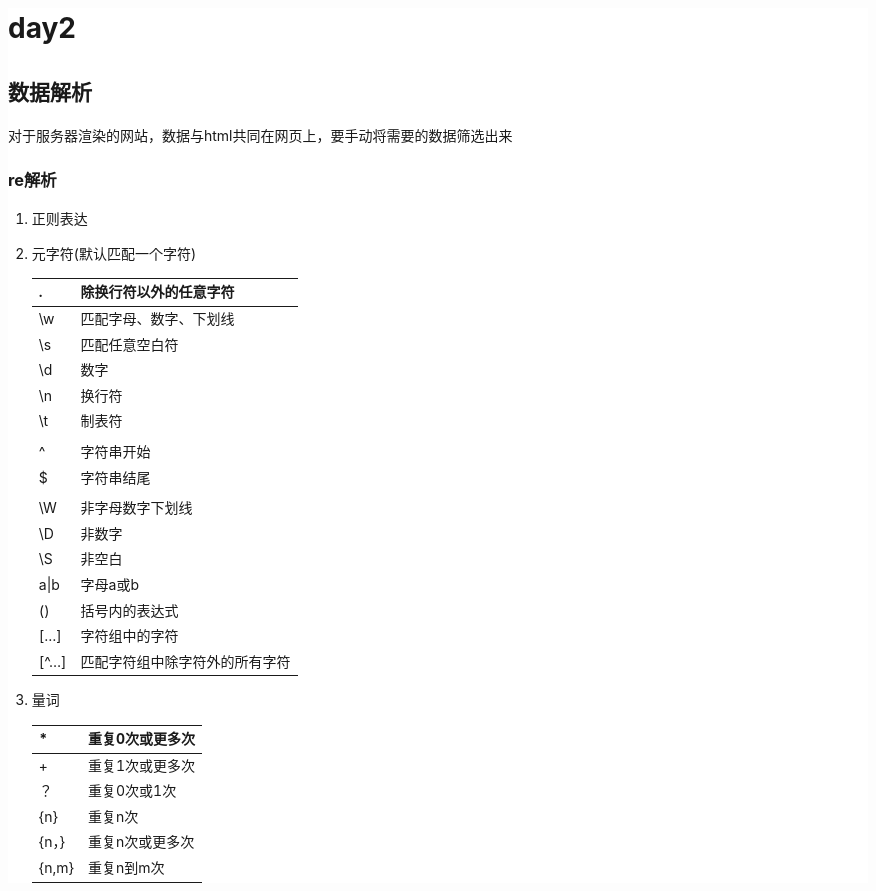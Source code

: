 

# day2

## 数据解析

对于服务器渲染的网站，数据与html共同在网页上，要手动将需要的数据筛选出来

### re解析

1.  正则表达

2.  元字符(默认匹配一个字符)

    | .    | 除换行符以外的任意字符         |
    | ---- | ------------------------------ |
    | \w   | 匹配字母、数字、下划线         |
    | \s   | 匹配任意空白符                 |
    | \d   | 数字                           |
    | \n   | 换行符                         |
    | \t   | 制表符                         |
    |      |                                |
    | ^    | 字符串开始                     |
    | $    | 字符串结尾                     |
    |      |                                |
    | \W   | 非字母数字下划线               |
    | \D   | 非数字                         |
    | \S   | 非空白                         |
    | a\|b | 字母a或b                       |
    | ()   | 括号内的表达式                 |
    | […]  | 字符组中的字符                 |
    | [^…] | 匹配字符组中除字符外的所有字符 |

3.  量词

    | *     | 重复0次或更多次 |
    | ----- | --------------- |
    | +     | 重复1次或更多次 |
    | ？    | 重复0次或1次    |
    | {n}   | 重复n次         |
    | {n，} | 重复n次或更多次 |
    | {n,m} | 重复n到m次      |
